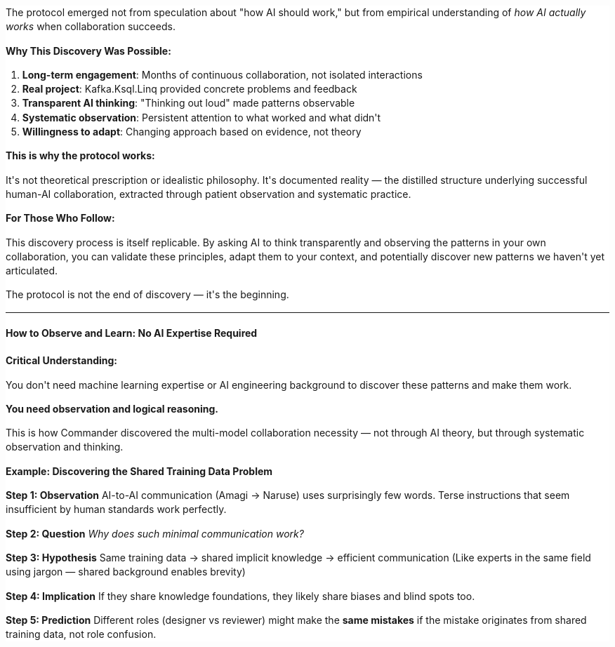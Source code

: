 The protocol emerged not from speculation about "how AI should work," 
but from empirical understanding of *how AI actually works* when collaboration succeeds.

**Why This Discovery Was Possible:**

1. **Long-term engagement**: Months of continuous collaboration, not isolated interactions
2. **Real project**: Kafka.Ksql.Linq provided concrete problems and feedback
3. **Transparent AI thinking**: "Thinking out loud" made patterns observable
4. **Systematic observation**: Persistent attention to what worked and what didn't
5. **Willingness to adapt**: Changing approach based on evidence, not theory

**This is why the protocol works:**

It's not theoretical prescription or idealistic philosophy. 
It's documented reality — the distilled structure underlying successful human-AI 
collaboration, extracted through patient observation and systematic practice.

**For Those Who Follow:**

This discovery process is itself replicable. By asking AI to think transparently 
and observing the patterns in your own collaboration, you can validate these 
principles, adapt them to your context, and potentially discover new patterns 
we haven't yet articulated.

The protocol is not the end of discovery — it's the beginning.

---

#### How to Observe and Learn: No AI Expertise Required

**Critical Understanding:**

You don't need machine learning expertise or AI engineering background to 
discover these patterns and make them work.

**You need observation and logical reasoning.**

This is how Commander discovered the multi-model collaboration necessity — 
not through AI theory, but through systematic observation and thinking.

**Example: Discovering the Shared Training Data Problem**

**Step 1: Observation**
AI-to-AI communication (Amagi → Naruse) uses surprisingly few words.
Terse instructions that seem insufficient by human standards work perfectly.

**Step 2: Question**
*Why does such minimal communication work?*

**Step 3: Hypothesis**
Same training data → shared implicit knowledge → efficient communication
(Like experts in the same field using jargon — shared background enables brevity)

**Step 4: Implication**
If they share knowledge foundations, they likely share biases and blind spots too.

**Step 5: Prediction**
Different roles (designer vs reviewer) might make the **same mistakes** 
if the mistake originates from shared training data, not role confusion.
